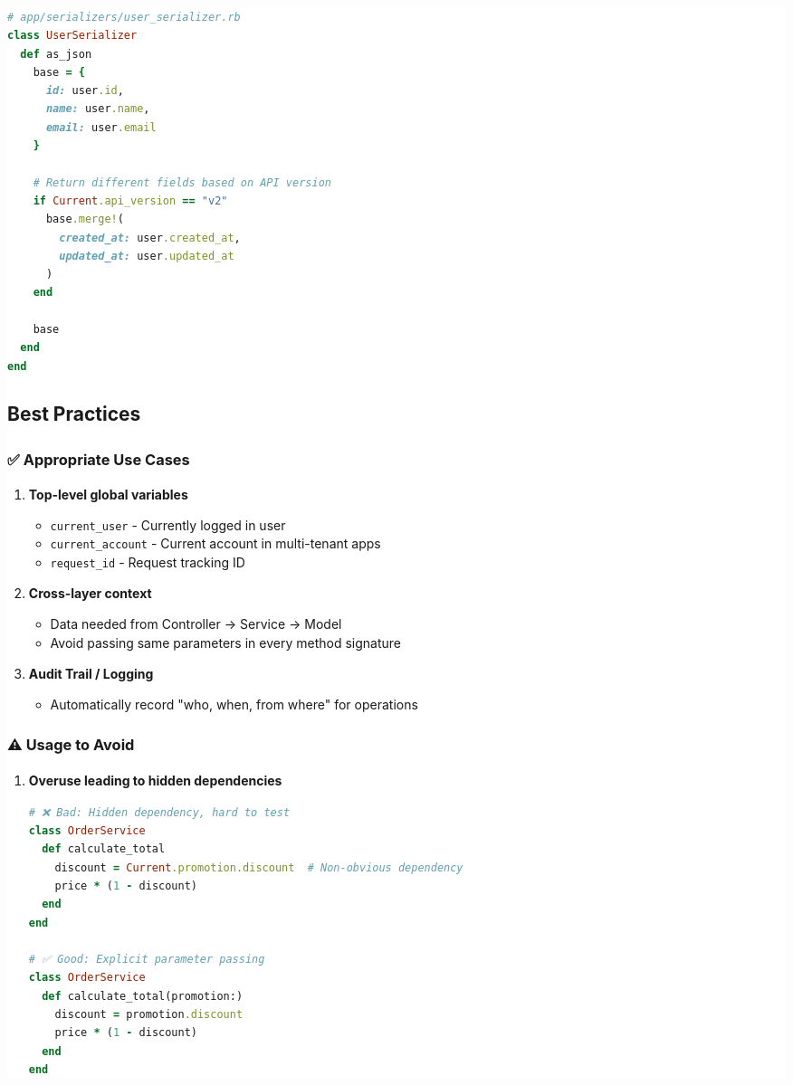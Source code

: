 ```ruby
# app/serializers/user_serializer.rb
class UserSerializer
  def as_json
    base = {
      id: user.id,
      name: user.name,
      email: user.email
    }

    # Return different fields based on API version
    if Current.api_version == "v2"
      base.merge!(
        created_at: user.created_at,
        updated_at: user.updated_at
      )
    end

    base
  end
end
```

## Best Practices

### ✅ Appropriate Use Cases

1. **Top-level global variables**
   - `current_user` - Currently logged in user
   - `current_account` - Current account in multi-tenant apps
   - `request_id` - Request tracking ID

2. **Cross-layer context**
   - Data needed from Controller → Service → Model
   - Avoid passing same parameters in every method signature

3. **Audit Trail / Logging**
   - Automatically record "who, when, from where" for operations

### ⚠️ Usage to Avoid

1. **Overuse leading to hidden dependencies**
   ```ruby
   # ❌ Bad: Hidden dependency, hard to test
   class OrderService
     def calculate_total
       discount = Current.promotion.discount  # Non-obvious dependency
       price * (1 - discount)
     end
   end

   # ✅ Good: Explicit parameter passing
   class OrderService
     def calculate_total(promotion:)
       discount = promotion.discount
       price * (1 - discount)
     end
   end
   ```
